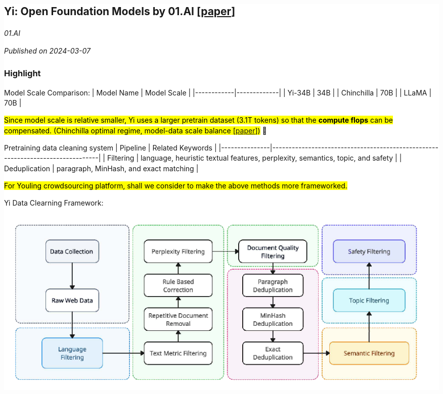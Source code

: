 ## Yi: Open Foundation Models by 01.AI [[paper](https://arxiv.org/pdf/2403.04652.pdf)]

*01.AI*

*Published on 2024-03-07*

### Highlight

Model Scale Comparison:
| Model Name | Model Scale |
|------------|-------------|
| Yi-34B     | 34B         |
| Chinchilla | 70B         |
| LLaMA      | 70B         |


<mark>Since model scale is relative smaller, Yi uses a larger pretrain dataset (3.1T tokens) so that the **compute flops** can be compensated. (Chinchilla optimal regime, model-data scale balance [[paper](https://arxiv.org/pdf/2203.15556.pdf)])</mark> :paperclip:


Pretraining data cleaning system
| Pipeline      | Related Keywords                                                               |
|---------------|--------------------------------------------------------------------------------|
| Filtering     | language, heuristic textual features, perplexity, semantics, topic, and safety |
| Deduplication | paragraph, MinHash, and exact matching                                         |

<mark> For Youling crowdsourcing platform, shall we consider to make the above methods more frameworked. </mark>

Yi Data Clearning Framework:
<div align="center">
     <img src="assets/20240310_yi_1.png" width="1500" alt="Yi Data Clearning Framework"/>
</div>
